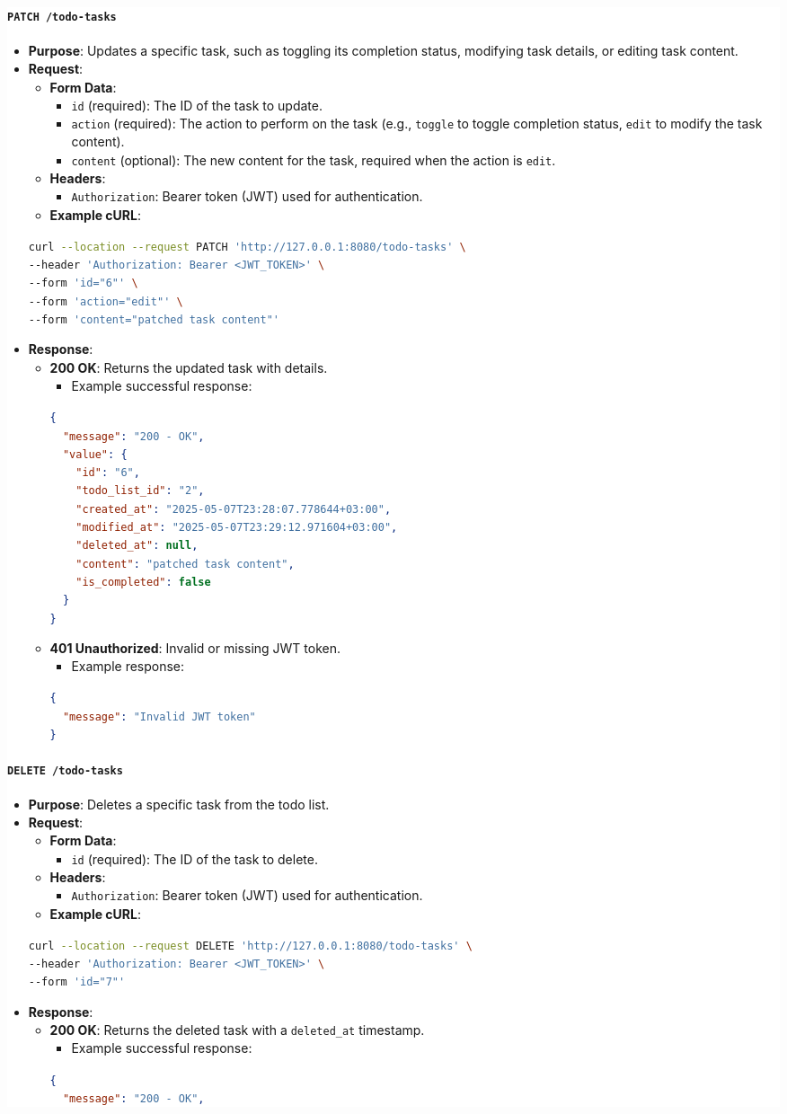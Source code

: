 #### **`PATCH /todo-tasks`**  
- **Purpose**: Updates a specific task, such as toggling its completion status, modifying task details, or editing task content.  
- **Request**:
    - **Form Data**:
      - `id` (required): The ID of the task to update.
      - `action` (required): The action to perform on the task (e.g., `toggle` to toggle completion status, `edit` to modify the task content).
      - `content` (optional): The new content for the task, required when the action is `edit`.
    - **Headers**:
      - `Authorization`: Bearer token (JWT) used for authentication.
    - **Example cURL**:
    ```bash
    curl --location --request PATCH 'http://127.0.0.1:8080/todo-tasks' \
    --header 'Authorization: Bearer <JWT_TOKEN>' \
    --form 'id="6"' \
    --form 'action="edit"' \
    --form 'content="patched task content"'
    ```
- **Response**:  
    - **200 OK**: Returns the updated task with details.
      - Example successful response:
      ```json
      {
        "message": "200 - OK",
        "value": {
          "id": "6",
          "todo_list_id": "2",
          "created_at": "2025-05-07T23:28:07.778644+03:00",
          "modified_at": "2025-05-07T23:29:12.971604+03:00",
          "deleted_at": null,
          "content": "patched task content",
          "is_completed": false
        }
      }
      ```
    - **401 Unauthorized**: Invalid or missing JWT token.  
      - Example response:
      ```json
      {
        "message": "Invalid JWT token"
      }
      ```

#### **`DELETE /todo-tasks`**  
- **Purpose**: Deletes a specific task from the todo list.  
- **Request**:
    - **Form Data**:
      - `id` (required): The ID of the task to delete.
    - **Headers**:
      - `Authorization`: Bearer token (JWT) used for authentication.
    - **Example cURL**:
    ```bash
    curl --location --request DELETE 'http://127.0.0.1:8080/todo-tasks' \
    --header 'Authorization: Bearer <JWT_TOKEN>' \
    --form 'id="7"'
    ```
- **Response**:  
    - **200 OK**: Returns the deleted task with a `deleted_at` timestamp.
      - Example successful response:
      ```json
      {
        "message": "200 - OK",